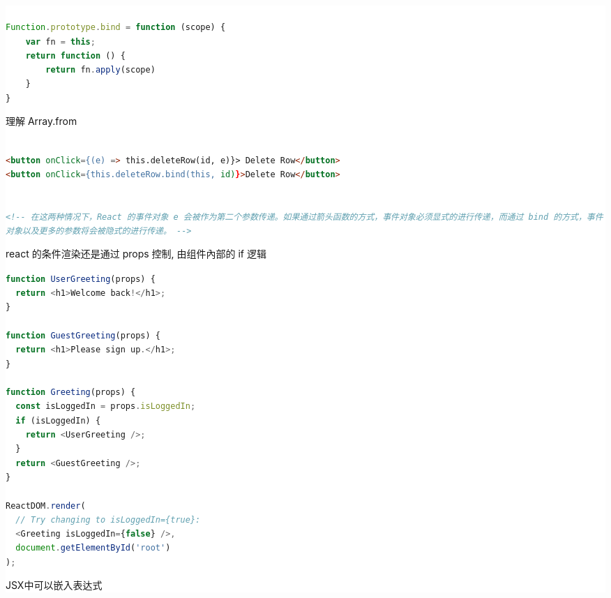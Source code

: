 ```javascript

Function.prototype.bind = function (scope) {
    var fn = this;
    return function () {
        return fn.apply(scope)
    }
}
```

理解 Array.from



```html

<button onClick={(e) => this.deleteRow(id, e)}> Delete Row</button>
<button onClick={this.deleteRow.bind(this, id)}>Delete Row</button>


<!-- 在这两种情况下，React 的事件对象 e 会被作为第二个参数传递。如果通过箭头函数的方式，事件对象必须显式的进行传递，而通过 bind 的方式，事件对象以及更多的参数将会被隐式的进行传递。 -->

```


react 的条件渲染还是通过 props 控制, 由组件內部的 if 逻辑

```javascript
function UserGreeting(props) {
  return <h1>Welcome back!</h1>;
}

function GuestGreeting(props) {
  return <h1>Please sign up.</h1>;
}

function Greeting(props) {
  const isLoggedIn = props.isLoggedIn;
  if (isLoggedIn) {
    return <UserGreeting />;
  }
  return <GuestGreeting />;
}

ReactDOM.render(
  // Try changing to isLoggedIn={true}:
  <Greeting isLoggedIn={false} />,
  document.getElementById('root')
);

```


JSX中可以嵌入表达式

